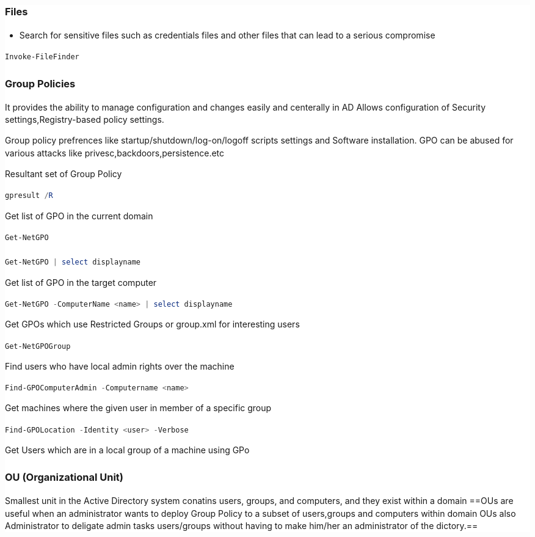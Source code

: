 
### Files

- Search for sensitive files such as credentials files and other files that can lead to a serious compromise
```powershell
Invoke-FileFinder
```

### Group Policies
It provides the ability to manage configuration and changes easily and centerally in AD
Allows configuration of Security settings,Registry-based policy settings.

Group policy prefrences like startup/shutdown/log-on/logoff scripts settings and Software installation. GPO can be abused for various attacks like privesc,backdoors,persistence.etc


Resultant set of Group Policy

```powershell
gpresult /R
```


Get list of GPO in the current domain 

```powershell
Get-NetGPO

Get-NetGPO | select displayname
```

Get list of GPO in the target computer

```powershell
Get-NetGPO -ComputerName <name> | select displayname
```

Get GPOs which use Restricted Groups or group.xml for interesting users

```powershell
Get-NetGPOGroup
```

Find users who have local admin rights over the machine

```powershell
Find-GPOComputerAdmin -Computername <name>
```

Get machines where the given user in member of a specific group

```powershell
Find-GPOLocation -Identity <user> -Verbose
```

Get Users which are in a local group of a machine using GPo





### OU (Organizational Unit)
Smallest unit in the Active Directory system conatins users, groups, and computers, and they exist within a domain ==OUs are useful when an administrator wants to deploy Group Policy to a subset of users,groups and computers within domain OUs also Administrator to deligate admin tasks users/groups without having to make him/her an administrator of the dictory.==
